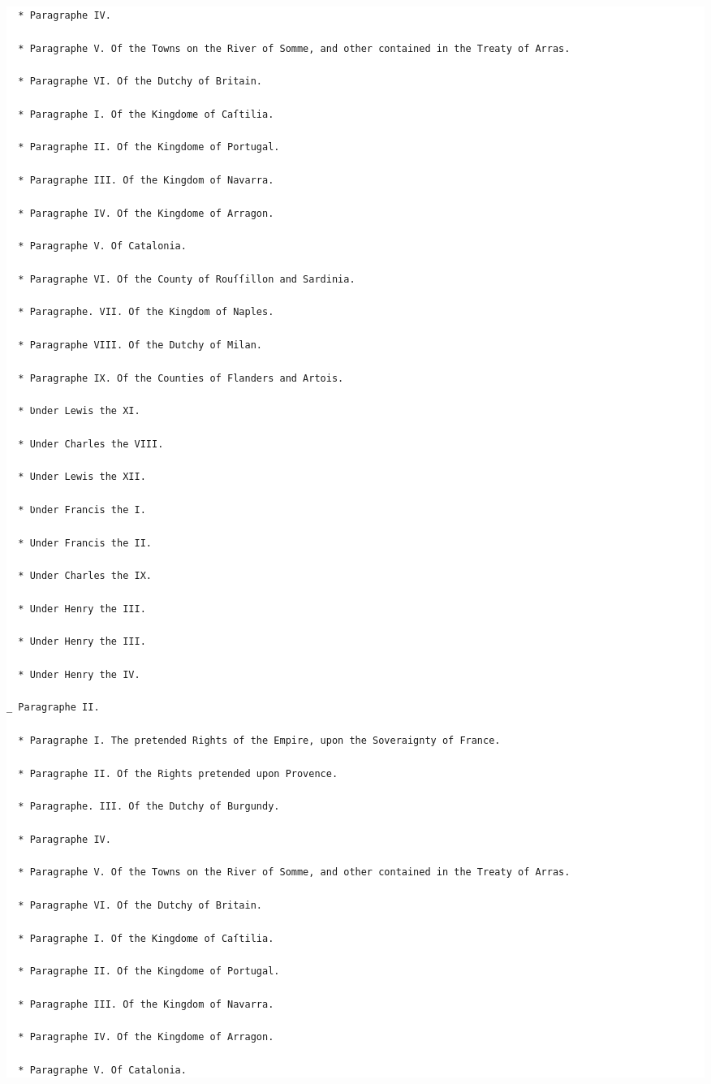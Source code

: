       * Paragraphe IV.

      * Paragraphe V. Of the Towns on the River of Somme, and other contained in the Treaty of Arras.

      * Paragraphe VI. Of the Dutchy of Britain.

      * Paragraphe I. Of the Kingdome of Caſtilia.

      * Paragraphe II. Of the Kingdome of Portugal.

      * Paragraphe III. Of the Kingdom of Navarra.

      * Paragraphe IV. Of the Kingdome of Arragon.

      * Paragraphe V. Of Catalonia.

      * Paragraphe VI. Of the County of Rouſſillon and Sardinia.

      * Paragraphe. VII. Of the Kingdom of Naples.

      * Paragraphe VIII. Of the Dutchy of Milan.

      * Paragraphe IX. Of the Counties of Flanders and Artois.

      * Ʋnder Lewis the XI.

      * Under Charles the VIII.

      * Under Lewis the XII.

      * Ʋnder Francis the I.

      * Under Francis the II.

      * Under Charles the IX.

      * Under Henry the III.

      * Under Henry the III.

      * Under Henry the IV.

    _ Paragraphe II.

      * Paragraphe I. The pretended Rights of the Empire, upon the Soveraignty of France.

      * Paragraphe II. Of the Rights pretended upon Provence.

      * Paragraphe. III. Of the Dutchy of Burgundy.

      * Paragraphe IV.

      * Paragraphe V. Of the Towns on the River of Somme, and other contained in the Treaty of Arras.

      * Paragraphe VI. Of the Dutchy of Britain.

      * Paragraphe I. Of the Kingdome of Caſtilia.

      * Paragraphe II. Of the Kingdome of Portugal.

      * Paragraphe III. Of the Kingdom of Navarra.

      * Paragraphe IV. Of the Kingdome of Arragon.

      * Paragraphe V. Of Catalonia.
